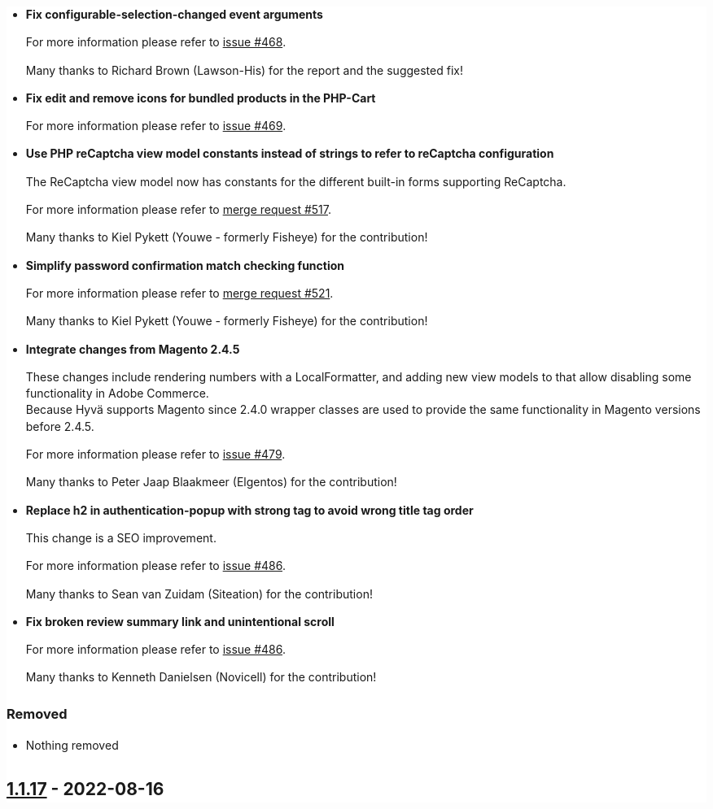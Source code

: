 - **Fix configurable-selection-changed event arguments**

  For more information please refer to [issue #468](https://gitlab.hyva.io/hyva-themes/magento2-default-theme/-/issues/468).

  Many thanks to Richard Brown (Lawson-His) for the report and the suggested fix!

- **Fix edit and remove icons for bundled products in the PHP-Cart**

  For more information please refer to [issue #469](https://gitlab.hyva.io/hyva-themes/magento2-default-theme/-/issues/469).

- **Use PHP reCaptcha view model constants instead of strings to refer to reCaptcha configuration**

  The ReCaptcha view model now has constants for the different built-in forms supporting ReCaptcha.

  For more information please refer to [merge request #517](https://gitlab.hyva.io/hyva-themes/magento2-default-theme/-/merge_requests/517).

  Many thanks to Kiel Pykett (Youwe - formerly Fisheye) for the contribution!

- **Simplify password confirmation match checking function**

  For more information please refer to [merge request #521](https://gitlab.hyva.io/hyva-themes/magento2-default-theme/-/merge_requests/521).

  Many thanks to Kiel Pykett (Youwe - formerly Fisheye) for the contribution!

- **Integrate changes from Magento 2.4.5**

  These changes include rendering numbers with a LocalFormatter, and adding new view models to that allow disabling some functionality in Adobe Commerce.  
  Because Hyvä supports Magento since 2.4.0 wrapper classes are used to provide the same functionality in Magento versions before 2.4.5.

  For more information please refer to [issue #479](https://gitlab.hyva.io/hyva-themes/magento2-default-theme/-/issues/479).

  Many thanks to Peter Jaap Blaakmeer (Elgentos) for the contribution!

- **Replace h2 in authentication-popup with strong tag to avoid wrong title tag order**

  This change is a SEO improvement.

  For more information please refer to [issue #486](https://gitlab.hyva.io/hyva-themes/magento2-default-theme/-/issues/486).

  Many thanks to Sean van Zuidam (Siteation) for the contribution!
  
- **Fix broken review summary link and unintentional scroll**

  For more information please refer to [issue #486](https://gitlab.hyva.io/hyva-themes/magento2-default-theme/-/issues/486).

  Many thanks to Kenneth Danielsen (Novicell) for the contribution!


### Removed

- Nothing removed


## [1.1.17] - 2022-08-16


[Unreleased]: https://gitlab.hyva.io/hyva-themes/magento2-default-theme/-/compare/1.3.9...main
[1.3.9]: https://gitlab.hyva.io/hyva-themes/magento2-default-theme/-/compare/1.3.8...1.3.9
[1.3.8]: https://gitlab.hyva.io/hyva-themes/magento2-default-theme/-/compare/1.3.7...1.3.8
[1.3.7]: https://gitlab.hyva.io/hyva-themes/magento2-default-theme/-/compare/1.3.6...1.3.7
[1.3.6]: https://gitlab.hyva.io/hyva-themes/magento2-default-theme/-/compare/1.3.5...1.3.6
[1.3.5]: https://gitlab.hyva.io/hyva-themes/magento2-default-theme/-/compare/1.3.4...1.3.5
[1.3.4]: https://gitlab.hyva.io/hyva-themes/magento2-default-theme/-/compare/1.3.3...1.3.4
[1.3.3]: https://gitlab.hyva.io/hyva-themes/magento2-default-theme/-/compare/1.3.2...1.3.3
[1.3.2]: https://gitlab.hyva.io/hyva-themes/magento2-default-theme/-/compare/1.3.1...1.3.2
[1.3.1]: https://gitlab.hyva.io/hyva-themes/magento2-default-theme/-/compare/1.3.0...1.3.1
[1.3.0]: https://gitlab.hyva.io/hyva-themes/magento2-default-theme/-/compare/1.2.6...1.3.0
[1.2.6]: https://gitlab.hyva.io/hyva-themes/magento2-default-theme/-/compare/1.2.5...1.2.6
[1.2.5]: https://gitlab.hyva.io/hyva-themes/magento2-default-theme/-/compare/1.2.4...1.2.5
[1.2.4]: https://gitlab.hyva.io/hyva-themes/magento2-default-theme/-/compare/1.2.3...1.2.4
[1.2.3]: https://gitlab.hyva.io/hyva-themes/magento2-default-theme/-/compare/1.2.2...1.2.3
[1.2.2]: https://gitlab.hyva.io/hyva-themes/magento2-default-theme/-/compare/1.2.1...1.2.2
[1.2.1]: https://gitlab.hyva.io/hyva-themes/magento2-default-theme/-/compare/1.2.0...1.2.1
[1.2.0]: https://gitlab.hyva.io/hyva-themes/magento2-default-theme/-/compare/1.1.20...1.2.0
[1.1.21]: https://gitlab.hyva.io/hyva-themes/magento2-default-theme/-/compare/1.1.20...1.1.21
[1.1.20]: https://gitlab.hyva.io/hyva-themes/magento2-default-theme/-/compare/1.1.19...1.1.20
[1.1.19]: https://gitlab.hyva.io/hyva-themes/magento2-default-theme/-/compare/1.1.18...1.1.19
[1.1.18]: https://gitlab.hyva.io/hyva-themes/magento2-default-theme/-/compare/1.1.17...1.1.18
[1.1.17]: https://gitlab.hyva.io/hyva-themes/magento2-default-theme/-/compare/1.1.16...1.1.17
[1.1.16]: https://gitlab.hyva.io/hyva-themes/magento2-default-theme/-/compare/1.1.15...1.1.16
[1.1.15]: https://gitlab.hyva.io/hyva-themes/magento2-default-theme/-/compare/1.1.14...1.1.15
[1.1.14]: https://gitlab.hyva.io/hyva-themes/magento2-default-theme/-/compare/1.1.13...1.1.14
[1.1.13]: https://gitlab.hyva.io/hyva-themes/magento2-default-theme/-/compare/1.1.12...1.1.13